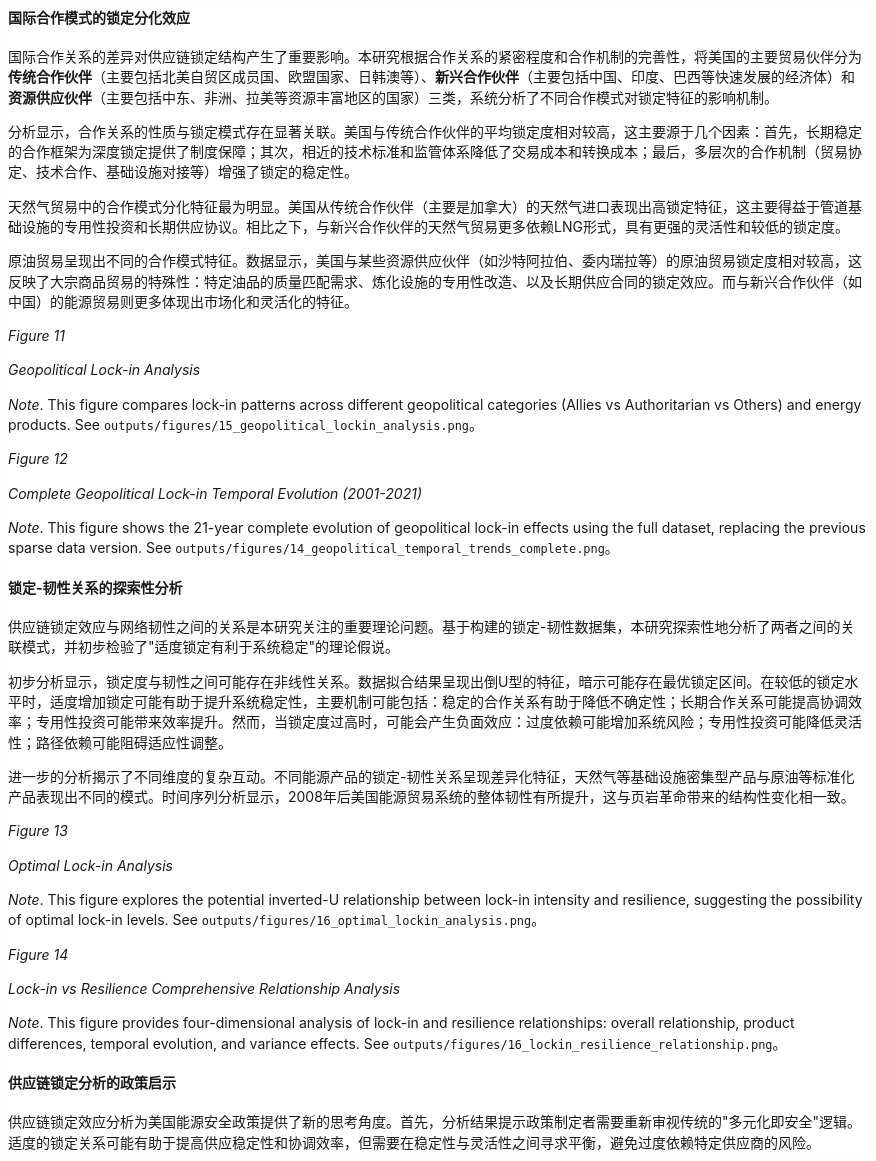 #### 国际合作模式的锁定分化效应

国际合作关系的差异对供应链锁定结构产生了重要影响。本研究根据合作关系的紧密程度和合作机制的完善性，将美国的主要贸易伙伴分为**传统合作伙伴**（主要包括北美自贸区成员国、欧盟国家、日韩澳等）、**新兴合作伙伴**（主要包括中国、印度、巴西等快速发展的经济体）和**资源供应伙伴**（主要包括中东、非洲、拉美等资源丰富地区的国家）三类，系统分析了不同合作模式对锁定特征的影响机制。

分析显示，合作关系的性质与锁定模式存在显著关联。美国与传统合作伙伴的平均锁定度相对较高，这主要源于几个因素：首先，长期稳定的合作框架为深度锁定提供了制度保障；其次，相近的技术标准和监管体系降低了交易成本和转换成本；最后，多层次的合作机制（贸易协定、技术合作、基础设施对接等）增强了锁定的稳定性。

天然气贸易中的合作模式分化特征最为明显。美国从传统合作伙伴（主要是加拿大）的天然气进口表现出高锁定特征，这主要得益于管道基础设施的专用性投资和长期供应协议。相比之下，与新兴合作伙伴的天然气贸易更多依赖LNG形式，具有更强的灵活性和较低的锁定度。

原油贸易呈现出不同的合作模式特征。数据显示，美国与某些资源供应伙伴（如沙特阿拉伯、委内瑞拉等）的原油贸易锁定度相对较高，这反映了大宗商品贸易的特殊性：特定油品的质量匹配需求、炼化设施的专用性改造、以及长期供应合同的锁定效应。而与新兴合作伙伴（如中国）的能源贸易则更多体现出市场化和灵活化的特征。

*Figure 11*

*Geopolitical Lock-in Analysis*

*Note*. This figure compares lock-in patterns across different geopolitical categories (Allies vs Authoritarian vs Others) and energy products. See `outputs/figures/15_geopolitical_lockin_analysis.png`。

*Figure 12*

*Complete Geopolitical Lock-in Temporal Evolution (2001-2021)*

*Note*. This figure shows the 21-year complete evolution of geopolitical lock-in effects using the full dataset, replacing the previous sparse data version. See `outputs/figures/14_geopolitical_temporal_trends_complete.png`。


#### 锁定-韧性关系的探索性分析

供应链锁定效应与网络韧性之间的关系是本研究关注的重要理论问题。基于构建的锁定-韧性数据集，本研究探索性地分析了两者之间的关联模式，并初步检验了"适度锁定有利于系统稳定"的理论假说。

初步分析显示，锁定度与韧性之间可能存在非线性关系。数据拟合结果呈现出倒U型的特征，暗示可能存在最优锁定区间。在较低的锁定水平时，适度增加锁定可能有助于提升系统稳定性，主要机制可能包括：稳定的合作关系有助于降低不确定性；长期合作关系可能提高协调效率；专用性投资可能带来效率提升。然而，当锁定度过高时，可能会产生负面效应：过度依赖可能增加系统风险；专用性投资可能降低灵活性；路径依赖可能阻碍适应性调整。

进一步的分析揭示了不同维度的复杂互动。不同能源产品的锁定-韧性关系呈现差异化特征，天然气等基础设施密集型产品与原油等标准化产品表现出不同的模式。时间序列分析显示，2008年后美国能源贸易系统的整体韧性有所提升，这与页岩革命带来的结构性变化相一致。

*Figure 13*

*Optimal Lock-in Analysis*

*Note*. This figure explores the potential inverted-U relationship between lock-in intensity and resilience, suggesting the possibility of optimal lock-in levels. See `outputs/figures/16_optimal_lockin_analysis.png`。

*Figure 14*

*Lock-in vs Resilience Comprehensive Relationship Analysis*

*Note*. This figure provides four-dimensional analysis of lock-in and resilience relationships: overall relationship, product differences, temporal evolution, and variance effects. See `outputs/figures/16_lockin_resilience_relationship.png`。

#### 供应链锁定分析的政策启示

供应链锁定效应分析为美国能源安全政策提供了新的思考角度。首先，分析结果提示政策制定者需要重新审视传统的"多元化即安全"逻辑。适度的锁定关系可能有助于提高供应稳定性和协调效率，但需要在稳定性与灵活性之间寻求平衡，避免过度依赖特定供应商的风险。
